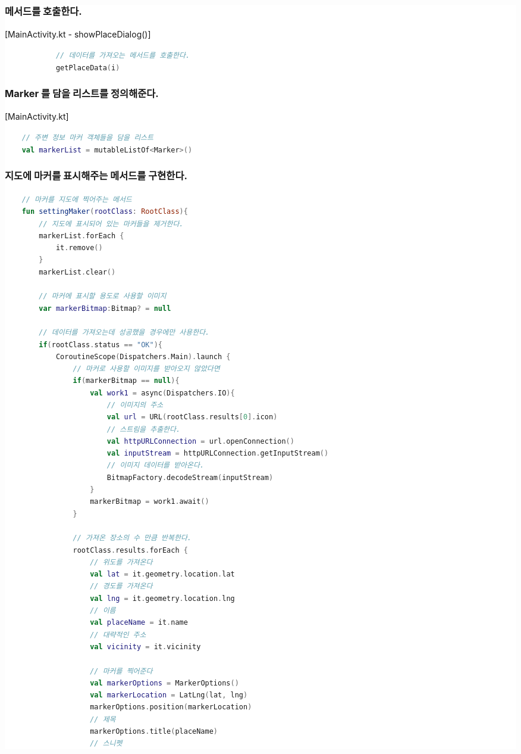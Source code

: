 ### 메서드를 호출한다.

[MainActivity.kt - showPlaceDialog()]
```kt
            // 데이터를 가져오는 메서드를 호출한다.
            getPlaceData(i)
```

### Marker 를 담을 리스트를 정의해준다.

[MainActivity.kt]
```kt
    // 주변 정보 마커 객체들을 담을 리스트
    val markerList = mutableListOf<Marker>()
```

### 지도에 마커를 표시해주는 메서드를 구현한다.

```kt
    // 마커를 지도에 찍어주는 메서드
    fun settingMaker(rootClass: RootClass){
        // 지도에 표시되어 있는 마커들을 제거한다.
        markerList.forEach {
            it.remove()
        }
        markerList.clear()

        // 마커에 표시할 용도로 사용할 이미지
        var markerBitmap:Bitmap? = null

        // 데이터를 가져오는데 성공했을 경우에만 사용한다.
        if(rootClass.status == "OK"){
            CoroutineScope(Dispatchers.Main).launch {
                // 마커로 사용할 이미지를 받아오지 않았다면
                if(markerBitmap == null){
                    val work1 = async(Dispatchers.IO){
                        // 이미지의 주소
                        val url = URL(rootClass.results[0].icon)
                        // 스트림을 추출한다.
                        val httpURLConnection = url.openConnection()
                        val inputStream = httpURLConnection.getInputStream()
                        // 이미지 데이터를 받아온다.
                        BitmapFactory.decodeStream(inputStream)
                    }
                    markerBitmap = work1.await()
                }

                // 가져온 장소의 수 만큼 반복한다.
                rootClass.results.forEach {
                    // 위도를 가져온다
                    val lat = it.geometry.location.lat
                    // 경도를 가져온다
                    val lng = it.geometry.location.lng
                    // 이름
                    val placeName = it.name
                    // 대략적인 주소
                    val vicinity = it.vicinity

                    // 마커를 찍어준다
                    val markerOptions = MarkerOptions()
                    val markerLocation = LatLng(lat, lng)
                    markerOptions.position(markerLocation)
                    // 제목
                    markerOptions.title(placeName)
                    // 스니펫
```